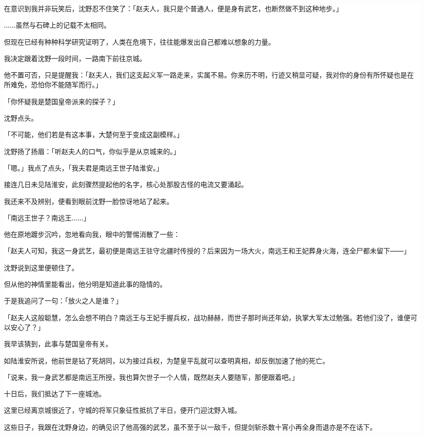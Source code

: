 在意识到我并非玩笑后，沈野忍不住笑了：「赵夫人，我只是个普通人，便是身有武艺，也断然做不到这种地步。」


……虽然与石碑上的记载不太相同。


但现在已经有种种科学研究证明了，人类在危境下，往往能爆发出自己都难以想象的力量。


我决定跟着沈野一段时间，一路南下前往京城。


他不置可否，只是提醒我：「赵夫人，我们这支起义军一路走来，实属不易。你来历不明，行迹又稍显可疑，我对你的身份有所怀疑也是在所难免，恐怕你不能随军而行。」


「你怀疑我是楚国皇帝派来的探子？」


沈野点头。


「不可能，他们若是有这本事，大楚何至于变成这副模样。」


沈野扬了扬眉：「听赵夫人的口气，你似乎是从京城来的。」


「嗯。」我点了点头，「我夫君是南远王世子陆淮安。」


接连几日未见陆淮安，此刻骤然提起他的名字，核心处那股古怪的电流又要涌起。


我还来不及辨别，便看到眼前沈野一脸惊讶地站了起来。


「南远王世子？南远王……」


他在原地踱步沉吟，忽地看向我，眼中的警惕消散了一些：


「赵夫人可知，我这一身武艺，最初便是南远王驻守北疆时传授的？后来因为一场大火，南远王和王妃葬身火海，连全尸都未留下——」


沈野说到这里便顿住了。


但从他的神情里能看出，他分明是知道此事的隐情的。


于是我追问了一句：「放火之人是谁？」


「赵夫人这般聪慧，怎么会想不明白？南远王与王妃手握兵权，战功赫赫，而世子那时尚还年幼，执掌大军太过勉强。若他们没了，谁便可以安心了？」


我早该猜到，此事与楚国皇帝有关。


如陆淮安所说，他前世是钻了死胡同，以为接过兵权，为楚皇平乱就可以查明真相，却反倒加速了他的死亡。


「说来，我一身武艺都是南远王所授，我也算欠世子一个人情，既然赵夫人要随军，那便跟着吧。」


十日后，我们抵达了下一座城池。


这里已经离京城很近了，守城的将军只象征性抵抗了半日，便开门迎沈野入城。


这些日子，我跟在沈野身边，的确见识了他高强的武艺，虽不至于以一敌千，但提剑斩杀数十宵小再全身而退亦是不在话下。
